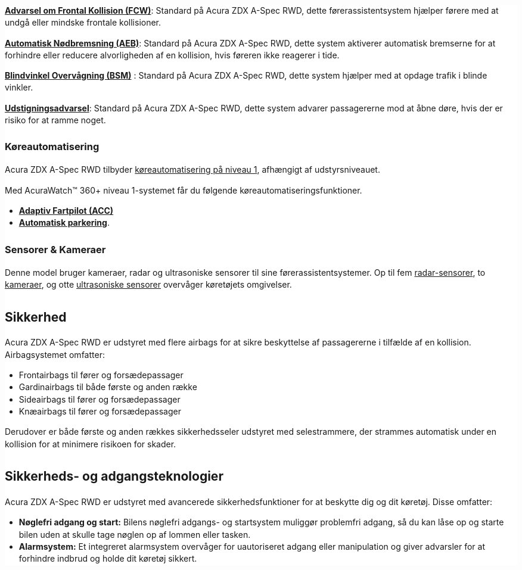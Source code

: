 [**Advarsel om Frontal Kollision (FCW)**](../../../../technology/driverassistance/forwardcollisionwarning/): Standard på Acura ZDX A-Spec RWD, dette førerassistentsystem hjælper førere med at undgå eller mindske frontale kollisioner.

[**Automatisk Nødbremsning (AEB)**](../../../../technology/driverassistance/automaticemergencybraking/): Standard på Acura ZDX A-Spec RWD, dette system aktiverer automatisk bremserne for at forhindre eller reducere alvorligheden af en kollision, hvis føreren ikke reagerer i tide.

[**Blindvinkel Overvågning (BSM)**](../../../../technology/driverassistance/blindspotmonitoring/) : Standard på Acura ZDX A-Spec RWD, dette system hjælper med at opdage trafik i blinde vinkler.

[**Udstigningsadvarsel**](../../../../technology/driverassistance/exitwarning/): Standard på Acura ZDX A-Spec RWD, dette system advarer passagererne mod at åbne døre, hvis der er risiko for at ramme noget.

### Køreautomatisering

Acura ZDX A-Spec RWD tilbyder [køreautomatisering på niveau 1](../../../../technology/driverassistance/#level-of-autonomous-driving), afhængigt af udstyrsniveauet.

Med AcuraWatch™ 360+ niveau 1-systemet får du følgende køreautomatiseringsfunktioner.

- [**Adaptiv Fartpilot (ACC)**](../../../../technology/driverassistance/adaptivecruisecontrol/)
- [**Automatisk parkering**](../../../../technology/driverassistance/automaticparking/).

### Sensorer & Kameraer

Denne model bruger kameraer, radar og ultrasoniske sensorer til sine førerassistentsystemer.
Op til fem [radar-sensorer](../../../../technology/sensorsandcameras/radar/), to [kameraer](../../../../technology/sensorsandcameras/cameras/), og otte [ultrasoniske sensorer](../../../../technology/sensorsandcameras/ultrasonic/) overvåger køretøjets omgivelser.

## Sikkerhed

Acura ZDX A-Spec RWD er udstyret med flere airbags for at sikre beskyttelse af passagererne i tilfælde af en kollision. Airbagsystemet omfatter:

- Frontairbags til fører og forsædepassager
- Gardinairbags til både første og anden række
- Sideairbags til fører og forsædepassager
- Knæairbags til fører og forsædepassager

Derudover er både første og anden rækkes sikkerhedsseler udstyret med selestrammere, der strammes automatisk under en kollision for at minimere risikoen for skader.

## Sikkerheds- og adgangsteknologier

Acura ZDX A-Spec RWD er udstyret med avancerede sikkerhedsfunktioner for at beskytte dig og dit køretøj. Disse omfatter:

- **Nøglefri adgang og start:** Bilens nøglefri adgangs- og startsystem muliggør problemfri adgang, så du kan låse op og starte bilen uden at skulle tage nøglen op af lommen eller tasken.
- **Alarmsystem:** Et integreret alarmsystem overvåger for uautoriseret adgang eller manipulation og giver advarsler for at forhindre indbrud og holde dit køretøj sikkert.
